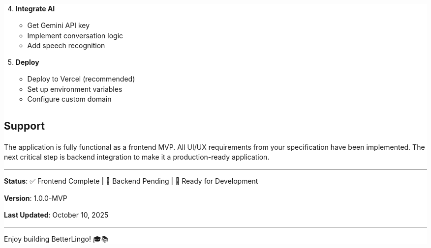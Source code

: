 4. **Integrate AI**
   - Get Gemini API key
   - Implement conversation logic
   - Add speech recognition

5. **Deploy**
   - Deploy to Vercel (recommended)
   - Set up environment variables
   - Configure custom domain

## Support

The application is fully functional as a frontend MVP. All UI/UX requirements from your specification have been implemented. The next critical step is backend integration to make it a production-ready application.

---

**Status**: ✅ Frontend Complete | 🔧 Backend Pending | 🚀 Ready for Development

**Version**: 1.0.0-MVP

**Last Updated**: October 10, 2025

---

Enjoy building BetterLingo! 🎓📚
